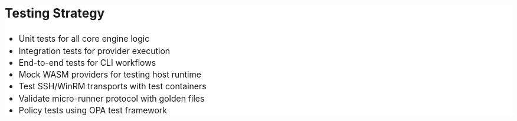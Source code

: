 ## Testing Strategy

- Unit tests for all core engine logic
- Integration tests for provider execution
- End-to-end tests for CLI workflows
- Mock WASM providers for testing host runtime
- Test SSH/WinRM transports with test containers
- Validate micro-runner protocol with golden files
- Policy tests using OPA test framework
